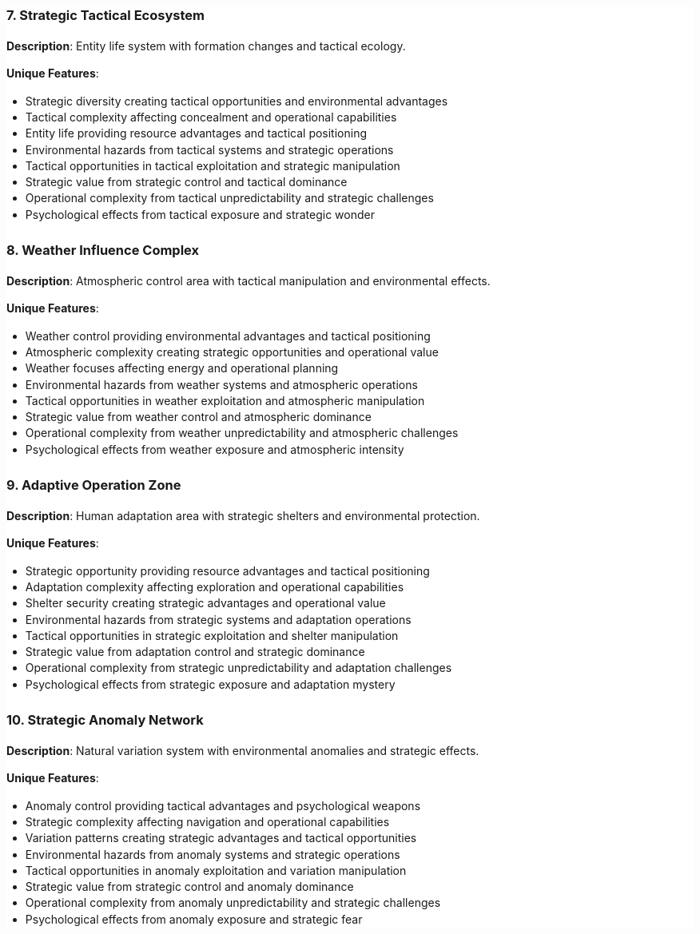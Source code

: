 ### 7. Strategic Tactical Ecosystem
**Description**: Entity life system with formation changes and tactical ecology.

**Unique Features**:
- Strategic diversity creating tactical opportunities and environmental advantages
- Tactical complexity affecting concealment and operational capabilities
- Entity life providing resource advantages and tactical positioning
- Environmental hazards from tactical systems and strategic operations
- Tactical opportunities in tactical exploitation and strategic manipulation
- Strategic value from strategic control and tactical dominance
- Operational complexity from tactical unpredictability and strategic challenges
- Psychological effects from tactical exposure and strategic wonder

### 8. Weather Influence Complex
**Description**: Atmospheric control area with tactical manipulation and environmental effects.

**Unique Features**:
- Weather control providing environmental advantages and tactical positioning
- Atmospheric complexity creating strategic opportunities and operational value
- Weather focuses affecting energy and operational planning
- Environmental hazards from weather systems and atmospheric operations
- Tactical opportunities in weather exploitation and atmospheric manipulation
- Strategic value from weather control and atmospheric dominance
- Operational complexity from weather unpredictability and atmospheric challenges
- Psychological effects from weather exposure and atmospheric intensity

### 9. Adaptive Operation Zone
**Description**: Human adaptation area with strategic shelters and environmental protection.

**Unique Features**:
- Strategic opportunity providing resource advantages and tactical positioning
- Adaptation complexity affecting exploration and operational capabilities
- Shelter security creating strategic advantages and operational value
- Environmental hazards from strategic systems and adaptation operations
- Tactical opportunities in strategic exploitation and shelter manipulation
- Strategic value from adaptation control and strategic dominance
- Operational complexity from strategic unpredictability and adaptation challenges
- Psychological effects from strategic exposure and adaptation mystery

### 10. Strategic Anomaly Network
**Description**: Natural variation system with environmental anomalies and strategic effects.

**Unique Features**:
- Anomaly control providing tactical advantages and psychological weapons
- Strategic complexity affecting navigation and operational capabilities
- Variation patterns creating strategic advantages and tactical opportunities
- Environmental hazards from anomaly systems and strategic operations
- Tactical opportunities in anomaly exploitation and variation manipulation
- Strategic value from strategic control and anomaly dominance
- Operational complexity from anomaly unpredictability and strategic challenges
- Psychological effects from anomaly exposure and strategic fear
